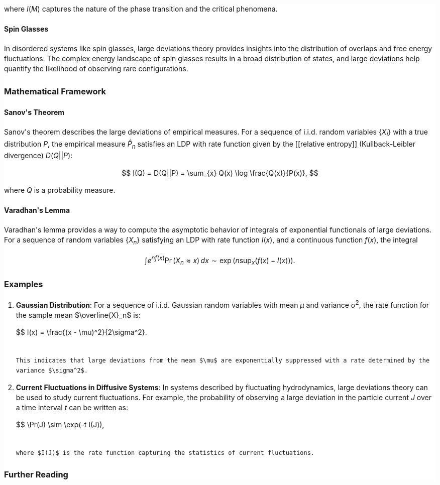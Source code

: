 where $I(M)$ captures the nature of the phase transition and the critical phenomena.

#### Spin Glasses

In disordered systems like spin glasses, large deviations theory provides insights into the distribution of overlaps and free energy fluctuations. The complex energy landscape of spin glasses results in a broad distribution of states, and large deviations help quantify the likelihood of observing rare configurations.

### Mathematical Framework

#### Sanov's Theorem

Sanov's theorem describes the large deviations of empirical measures. For a sequence of i.i.d. random variables $\{X_i\}$ with a true distribution $P$, the empirical measure $\hat{P}_n$ satisfies an LDP with rate function given by the [[relative entropy]] (Kullback-Leibler divergence) $D(Q||P)$:

$$
I(Q) = D(Q||P) = \sum_{x} Q(x) \log \frac{Q(x)}{P(x)},
$$

where $Q$ is a probability measure.

#### Varadhan's Lemma

Varadhan's lemma provides a way to compute the asymptotic behavior of integrals of exponential functionals of large deviations. For a sequence of random variables $\{X_n\}$ satisfying an LDP with rate function $I(x)$, and a continuous function $f(x)$, the integral

$$
\int e^{n f(x)} \Pr(X_n \approx x) \, dx \sim \exp \left( n \sup_x (f(x) - I(x)) \right).
$$

### Examples

1. **Gaussian Distribution**: For a sequence of i.i.d. Gaussian random variables with mean $\mu$ and variance $\sigma^2$, the rate function for the sample mean $\overline{X}_n$ is:

    $$
    I(x) = \frac{(x - \mu)^2}{2\sigma^2}.
    ```

    This indicates that large deviations from the mean $\mu$ are exponentially suppressed with a rate determined by the variance $\sigma^2$.

2. **Current Fluctuations in Diffusive Systems**: In systems described by fluctuating hydrodynamics, large deviations theory can be used to study current fluctuations. For example, the probability of observing a large deviation in the particle current $J$ over a time interval $t$ can be written as:

    $$
    \Pr(J) \sim \exp(-t I(J)),
    ```

    where $I(J)$ is the rate function capturing the statistics of current fluctuations.

### Further Reading
